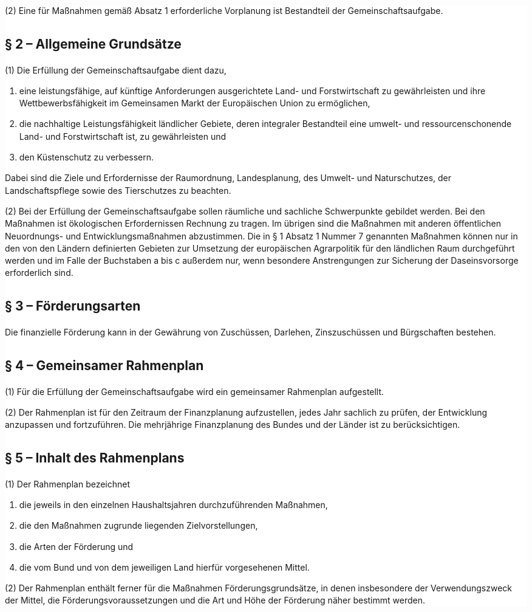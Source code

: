 (2) Eine für Maßnahmen gemäß Absatz 1 erforderliche Vorplanung ist Bestandteil der Gemeinschaftsaufgabe.


## § 2 – Allgemeine Grundsätze

(1) Die Erfüllung der Gemeinschaftsaufgabe dient dazu,

1. eine leistungsfähige, auf künftige Anforderungen ausgerichtete Land- und Forstwirtschaft zu gewährleisten und ihre Wettbewerbsfähigkeit im Gemeinsamen Markt der Europäischen Union zu ermöglichen,

2. die nachhaltige Leistungsfähigkeit ländlicher Gebiete, deren integraler Bestandteil eine umwelt- und ressourcenschonende Land- und Forstwirtschaft ist, zu gewährleisten und

3. den Küstenschutz zu verbessern.

Dabei sind die Ziele und Erfordernisse der Raumordnung, Landesplanung, des Umwelt- und Naturschutzes, der Landschaftspflege sowie des Tierschutzes zu beachten.

(2) Bei der Erfüllung der Gemeinschaftsaufgabe sollen räumliche und sachliche Schwerpunkte gebildet werden. Bei den Maßnahmen ist ökologischen Erfordernissen Rechnung zu tragen. Im übrigen sind die Maßnahmen mit anderen öffentlichen Neuordnungs- und Entwicklungsmaßnahmen abzustimmen. Die in § 1 Absatz 1 Nummer 7 genannten Maßnahmen können nur in den von den Ländern definierten Gebieten zur Umsetzung der europäischen Agrarpolitik für den ländlichen Raum durchgeführt werden und im Falle der Buchstaben a bis c außerdem nur, wenn besondere Anstrengungen zur Sicherung der Daseinsvorsorge erforderlich sind.


## § 3 – Förderungsarten

Die finanzielle Förderung kann in der Gewährung von Zuschüssen, Darlehen, Zinszuschüssen und Bürgschaften bestehen.


## § 4 – Gemeinsamer Rahmenplan

(1) Für die Erfüllung der Gemeinschaftsaufgabe wird ein gemeinsamer Rahmenplan aufgestellt.

(2) Der Rahmenplan ist für den Zeitraum der Finanzplanung aufzustellen, jedes Jahr sachlich zu prüfen, der Entwicklung anzupassen und fortzuführen. Die mehrjährige Finanzplanung des Bundes und der Länder ist zu berücksichtigen.


## § 5 – Inhalt des Rahmenplans

(1) Der Rahmenplan bezeichnet

1. die jeweils in den einzelnen Haushaltsjahren durchzuführenden Maßnahmen,

2. die den Maßnahmen zugrunde liegenden Zielvorstellungen,

3. die Arten der Förderung und

4. die vom Bund und von dem jeweiligen Land hierfür vorgesehenen Mittel.

(2) Der Rahmenplan enthält ferner für die Maßnahmen Förderungsgrundsätze, in denen insbesondere der Verwendungszweck der Mittel, die Förderungsvoraussetzungen und die Art und Höhe der Förderung näher bestimmt werden.
